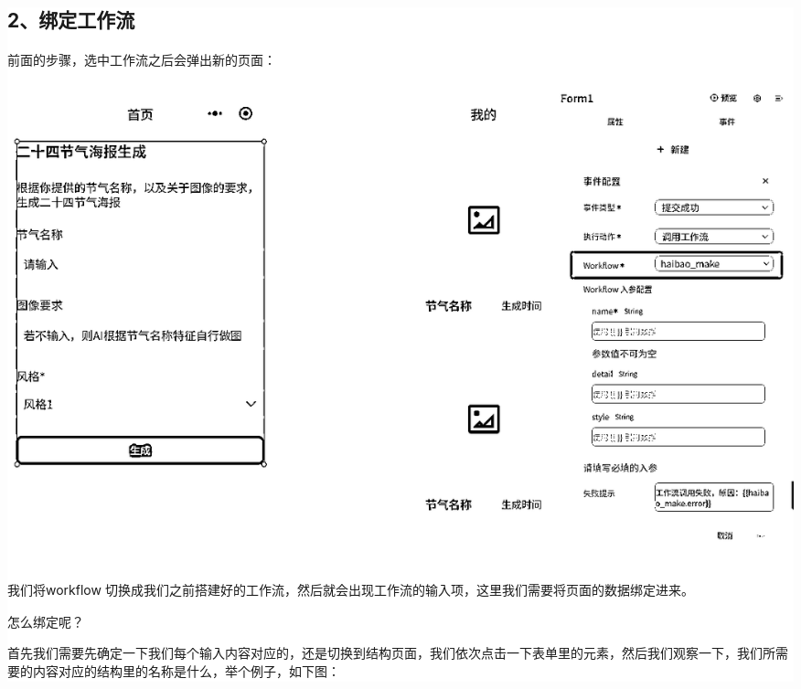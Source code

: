 ## 2、绑定工作流

前面的步骤，选中工作流之后会弹出新的页面：

![](img/c2410c93e46f7090f570e9ad8d4881b5.png)

我们将workflow 切换成我们之前搭建好的工作流，然后就会出现工作流的输入项，这里我们需要将页面的数据绑定进来。

怎么绑定呢？

首先我们需要先确定一下我们每个输入内容对应的，还是切换到结构页面，我们依次点击一下表单里的元素，然后我们观察一下，我们所需要的内容对应的结构里的名称是什么，举个例子，如下图：
